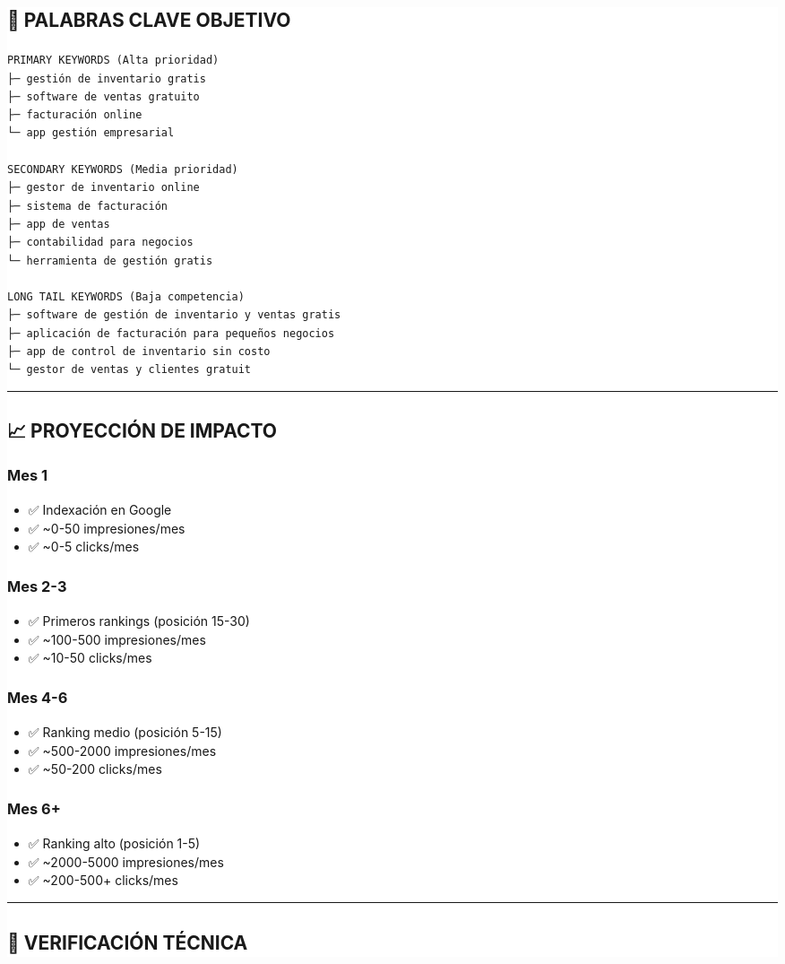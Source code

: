 
## 🎯 PALABRAS CLAVE OBJETIVO

```
PRIMARY KEYWORDS (Alta prioridad)
├─ gestión de inventario gratis
├─ software de ventas gratuito
├─ facturación online
└─ app gestión empresarial

SECONDARY KEYWORDS (Media prioridad)
├─ gestor de inventario online
├─ sistema de facturación
├─ app de ventas
├─ contabilidad para negocios
└─ herramienta de gestión gratis

LONG TAIL KEYWORDS (Baja competencia)
├─ software de gestión de inventario y ventas gratis
├─ aplicación de facturación para pequeños negocios
├─ app de control de inventario sin costo
└─ gestor de ventas y clientes gratuit
```

---

## 📈 PROYECCIÓN DE IMPACTO

### Mes 1
- ✅ Indexación en Google
- ✅ ~0-50 impresiones/mes
- ✅ ~0-5 clicks/mes

### Mes 2-3
- ✅ Primeros rankings (posición 15-30)
- ✅ ~100-500 impresiones/mes
- ✅ ~10-50 clicks/mes

### Mes 4-6
- ✅ Ranking medio (posición 5-15)
- ✅ ~500-2000 impresiones/mes
- ✅ ~50-200 clicks/mes

### Mes 6+
- ✅ Ranking alto (posición 1-5)
- ✅ ~2000-5000 impresiones/mes
- ✅ ~200-500+ clicks/mes

---

## 🔐 VERIFICACIÓN TÉCNICA
